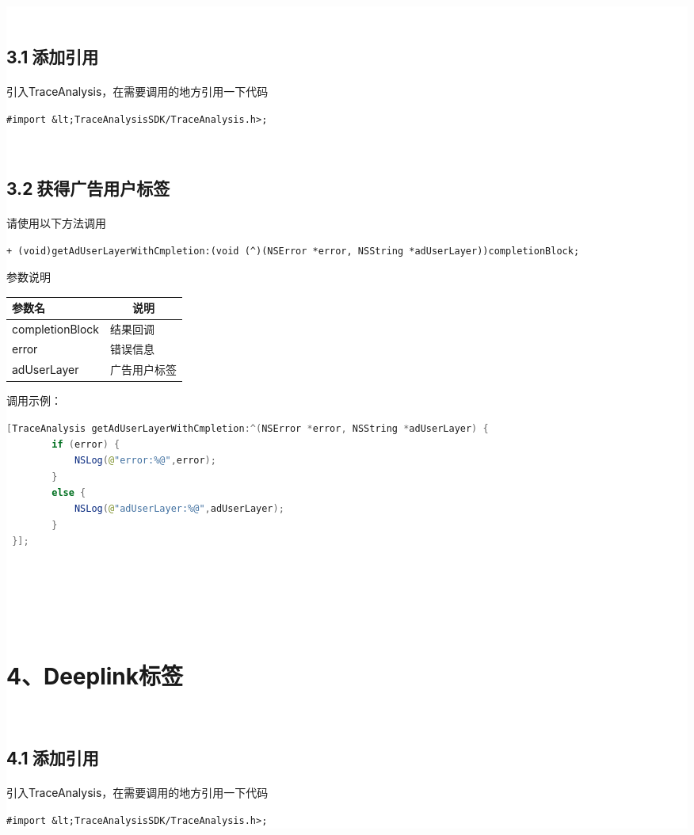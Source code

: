 &ensp;
## 3.1 添加引用

引入TraceAnalysis，在需要调用的地方引用一下代码
```oc
#import &lt;TraceAnalysisSDK/TraceAnalysis.h>;
```

&ensp;
## 3.2 获得广告用户标签
请使用以下方法调用

```oc
+ (void)getAdUserLayerWithCmpletion:(void (^)(NSError *error, NSString *adUserLayer))completionBlock;
```


参数说明

| 参数名                         | 说明                      |
| :----------------------------- | ------------------------- |
| completionBlock                | 结果回调                  |
| error                          | 错误信息                  |
| adUserLayer                    | 广告用户标签                 |

调用示例：

```java
[TraceAnalysis getAdUserLayerWithCmpletion:^(NSError *error, NSString *adUserLayer) {
        if (error) {
            NSLog(@"error:%@",error);
        }
        else {
            NSLog(@"adUserLayer:%@",adUserLayer);
        }
 }];
```
&ensp;

<br>

&ensp;
# 4、<span id="jump4">Deeplink标签</span>

&ensp;
## 4.1 添加引用

引入TraceAnalysis，在需要调用的地方引用一下代码
```oc
#import &lt;TraceAnalysisSDK/TraceAnalysis.h>;
```
